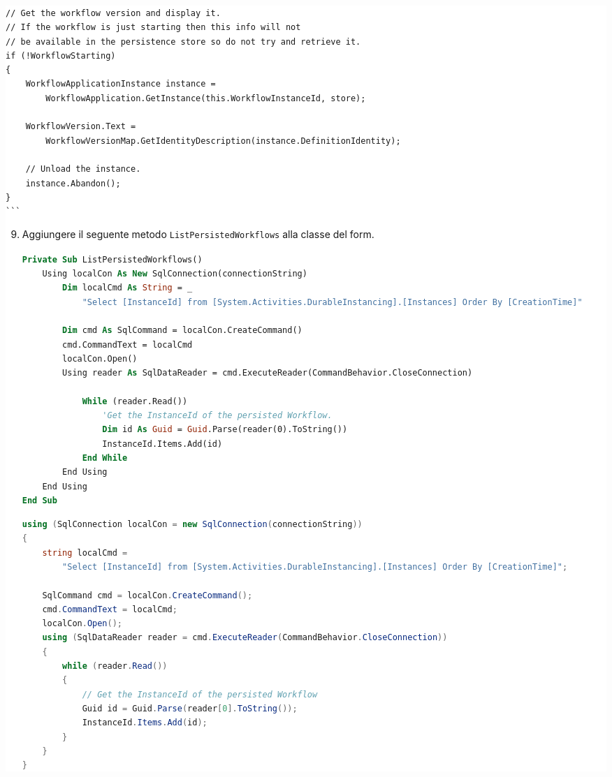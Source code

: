     // Get the workflow version and display it.  
    // If the workflow is just starting then this info will not  
    // be available in the persistence store so do not try and retrieve it.  
    if (!WorkflowStarting)  
    {  
        WorkflowApplicationInstance instance =  
            WorkflowApplication.GetInstance(this.WorkflowInstanceId, store);  
  
        WorkflowVersion.Text =  
            WorkflowVersionMap.GetIdentityDescription(instance.DefinitionIdentity);  
  
        // Unload the instance.  
        instance.Abandon();  
    }  
    ```  
  
9. Aggiungere il seguente metodo `ListPersistedWorkflows` alla classe del form.  
  
    ```vb  
    Private Sub ListPersistedWorkflows()  
        Using localCon As New SqlConnection(connectionString)  
            Dim localCmd As String = _  
                "Select [InstanceId] from [System.Activities.DurableInstancing].[Instances] Order By [CreationTime]"  
  
            Dim cmd As SqlCommand = localCon.CreateCommand()  
            cmd.CommandText = localCmd  
            localCon.Open()  
            Using reader As SqlDataReader = cmd.ExecuteReader(CommandBehavior.CloseConnection)  
  
                While (reader.Read())  
                    'Get the InstanceId of the persisted Workflow.  
                    Dim id As Guid = Guid.Parse(reader(0).ToString())  
                    InstanceId.Items.Add(id)  
                End While  
            End Using  
        End Using  
    End Sub  
    ```  
  
    ```csharp  
    using (SqlConnection localCon = new SqlConnection(connectionString))  
    {  
        string localCmd =  
            "Select [InstanceId] from [System.Activities.DurableInstancing].[Instances] Order By [CreationTime]";  
  
        SqlCommand cmd = localCon.CreateCommand();  
        cmd.CommandText = localCmd;  
        localCon.Open();  
        using (SqlDataReader reader = cmd.ExecuteReader(CommandBehavior.CloseConnection))  
        {  
            while (reader.Read())  
            {  
                // Get the InstanceId of the persisted Workflow  
                Guid id = Guid.Parse(reader[0].ToString());  
                InstanceId.Items.Add(id);  
            }  
        }  
    }  
    ```  
  